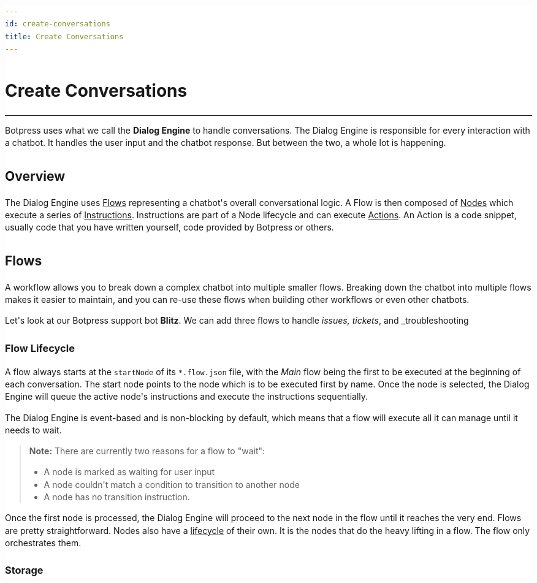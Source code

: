 ```yaml
---
id: create-conversations
title: Create Conversations
---
```


# Create Conversations

---------------

Botpress uses what we call the **Dialog Engine** to handle conversations. The Dialog Engine is responsible for every interaction with a chatbot. It handles the user input and the chatbot response. But between the two, a whole lot is happening.

## Overview

The Dialog Engine uses [Flows](#flows) representing a chatbot's overall conversational logic. A Flow is then composed of [Nodes](#nodes) which execute a series of [Instructions](#node-lifecycle). Instructions are part of a Node lifecycle and can execute [Actions](#actions). An Action is a code snippet, usually code that you have written yourself, code provided by Botpress or others.

## Flows

A workflow allows you to break down a complex chatbot into multiple smaller flows. Breaking down the chatbot into multiple flows makes it easier to maintain, and you can re-use these flows when building other workflows or even other chatbots.

Let's look at our Botpress support bot **Blitz**. We can add three flows to handle _issues, tickets_, and _troubleshooting

### Flow Lifecycle

A flow always starts at the `startNode` of its `*.flow.json` file, with the _Main_ flow being the first to be executed at the beginning of each conversation. The start node points to the node which is to be executed first by name. Once the node is selected, the Dialog Engine will queue the active node's instructions and execute the instructions sequentially.

The Dialog Engine is event-based and is non-blocking by default, which means that a flow will execute all it can manage until it needs to wait.

> **Note:** There are currently two reasons for a flow to "wait":
>
> - A node is marked as waiting for user input
> - A node couldn't match a condition to transition to another node
> - A node has no transition instruction.

Once the first node is processed, the Dialog Engine will proceed to the next node in the flow until it reaches the very end. Flows are pretty straightforward. Nodes also have a [lifecycle](#node-lifecycle) of their own. It is the nodes that do the heavy lifting in a flow. The flow only orchestrates them.

### Storage
